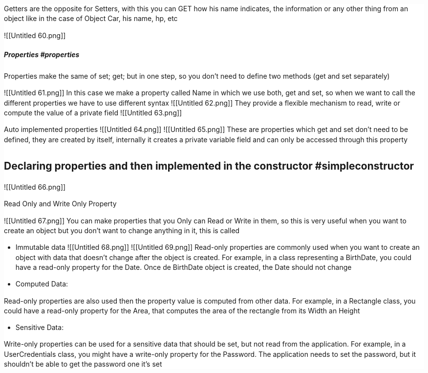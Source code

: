 Getters are the opposite for Setters, with this you can GET how his name indicates, the information or any other thing from an object like in the case of Object Car, his name, hp, etc

![[Untitled 60.png]] 
##### Properties #properties
Properties make the same of set; get; but in one step, so you don’t need to define two methods (get and set separately)

![[Untitled 61.png]]
In this case we make a property called Name in which we use both, get and set, so when we want to call the different properties we have to use different syntax
![[Untitled 62.png]]
They provide a flexible mechanism to read, write or compute the value of a private field
![[Untitled 63.png]]

Auto implemented properties
![[Untitled 64.png]]
![[Untitled 65.png]]
These are properties which get and set don’t need to be defined, they are created by itself, internally it creates a private variable field and can only be accessed through this property

## Declaring properties and then implemented in the constructor #simpleconstructor

![[Untitled 66.png]]

Read Only and Write Only Property

![[Untitled 67.png]]
You can make properties that you Only can Read or Write in them, so this is very useful when you want to create an object but you don’t want to change anything in it, this is called

- Immutable data
![[Untitled 68.png]]
![[Untitled 69.png]]
Read-only properties are commonly used when you want to create an object with data that doesn’t change after the object is created. For example, in a class representing a BirthDate, you could have a read-only property for the Date. Once de BirthDate object is created, the Date should not change

- Computed Data:

Read-only properties are also used then the property value is computed from other data. For example, in a Rectangle class, you could have a read-only property for the Area, that computes the area of the rectangle from its Width an Height

- Sensitive Data:

Write-only properties can be used for a sensitive data that should be set, but not read from the application. For example, in a UserCredentials class, you might have a write-only property for the Password. The application needs to set the password, but it shouldn’t be able to get the password one it’s set
